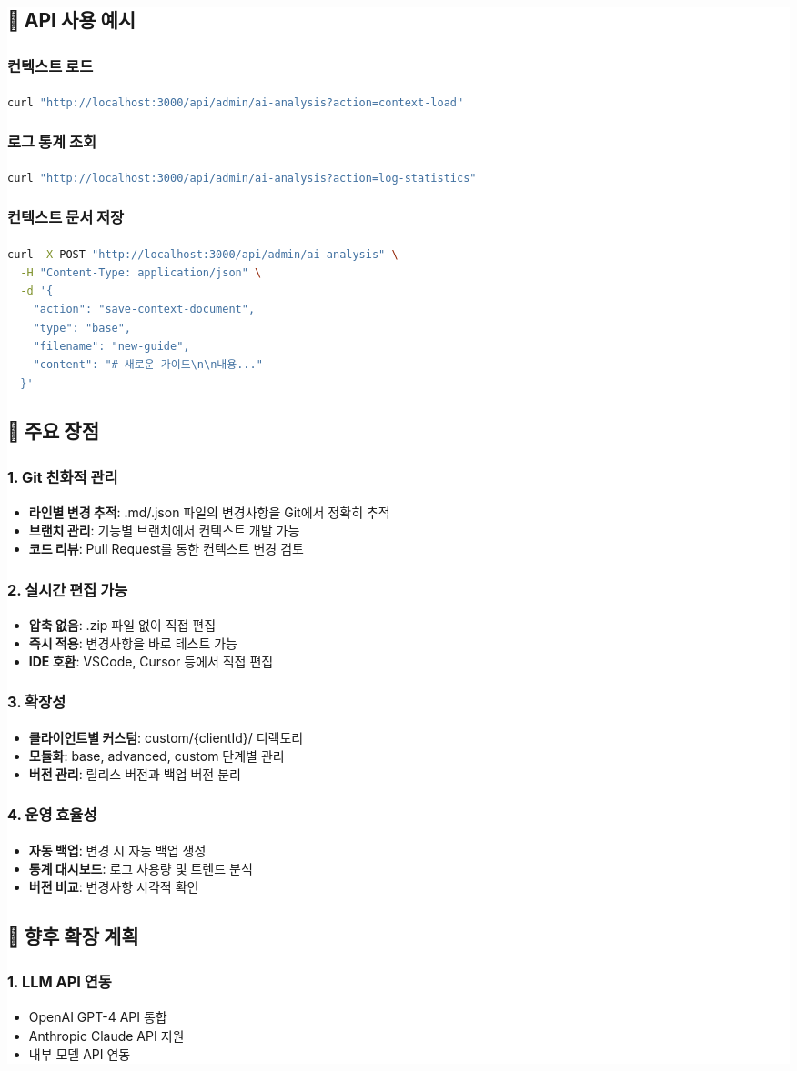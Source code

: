 ## 🔧 API 사용 예시

### 컨텍스트 로드
```bash
curl "http://localhost:3000/api/admin/ai-analysis?action=context-load"
```

### 로그 통계 조회
```bash
curl "http://localhost:3000/api/admin/ai-analysis?action=log-statistics"
```

### 컨텍스트 문서 저장
```bash
curl -X POST "http://localhost:3000/api/admin/ai-analysis" \
  -H "Content-Type: application/json" \
  -d '{
    "action": "save-context-document",
    "type": "base",
    "filename": "new-guide",
    "content": "# 새로운 가이드\n\n내용..."
  }'
```

## 🎯 주요 장점

### 1. Git 친화적 관리
- **라인별 변경 추적**: .md/.json 파일의 변경사항을 Git에서 정확히 추적
- **브랜치 관리**: 기능별 브랜치에서 컨텍스트 개발 가능
- **코드 리뷰**: Pull Request를 통한 컨텍스트 변경 검토

### 2. 실시간 편집 가능
- **압축 없음**: .zip 파일 없이 직접 편집
- **즉시 적용**: 변경사항을 바로 테스트 가능
- **IDE 호환**: VSCode, Cursor 등에서 직접 편집

### 3. 확장성
- **클라이언트별 커스텀**: custom/{clientId}/ 디렉토리
- **모듈화**: base, advanced, custom 단계별 관리
- **버전 관리**: 릴리스 버전과 백업 버전 분리

### 4. 운영 효율성
- **자동 백업**: 변경 시 자동 백업 생성
- **통계 대시보드**: 로그 사용량 및 트렌드 분석
- **버전 비교**: 변경사항 시각적 확인

## 🔮 향후 확장 계획

### 1. LLM API 연동
- OpenAI GPT-4 API 통합
- Anthropic Claude API 지원
- 내부 모델 API 연동

